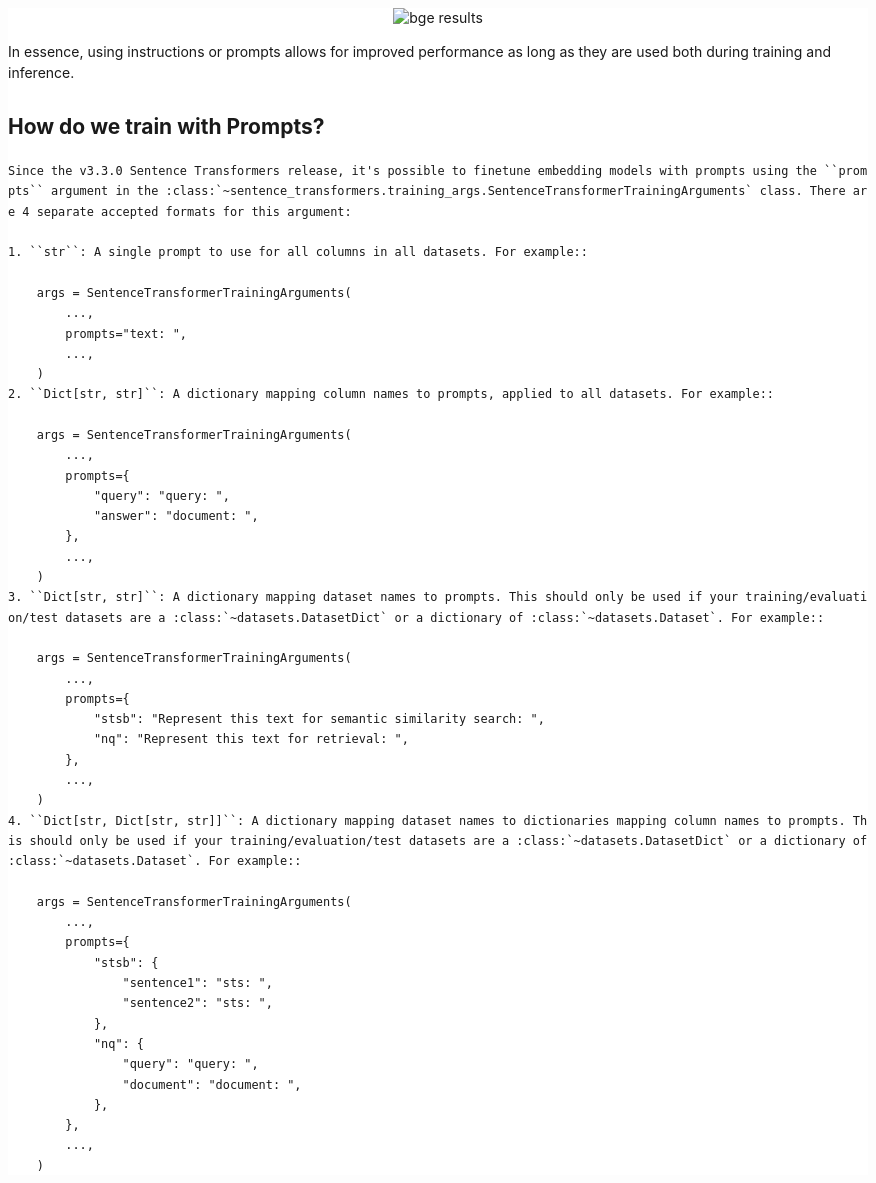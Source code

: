 <div align="center">
<img src="https://huggingface.co/tomaarsen/mpnet-base-nq-prompts/resolve/main/bge.png" alt="bge results" width="720"/>
</div>

In essence, using instructions or prompts allows for improved performance as long as they are used both during training and inference.

## How do we train with Prompts?

```{eval-rst}
Since the v3.3.0 Sentence Transformers release, it's possible to finetune embedding models with prompts using the ``prompts`` argument in the :class:`~sentence_transformers.training_args.SentenceTransformerTrainingArguments` class. There are 4 separate accepted formats for this argument:

1. ``str``: A single prompt to use for all columns in all datasets. For example::

    args = SentenceTransformerTrainingArguments(
        ...,
        prompts="text: ",
        ...,
    )
2. ``Dict[str, str]``: A dictionary mapping column names to prompts, applied to all datasets. For example::

    args = SentenceTransformerTrainingArguments(
        ...,
        prompts={
            "query": "query: ",
            "answer": "document: ",
        },
        ...,
    )
3. ``Dict[str, str]``: A dictionary mapping dataset names to prompts. This should only be used if your training/evaluation/test datasets are a :class:`~datasets.DatasetDict` or a dictionary of :class:`~datasets.Dataset`. For example::

    args = SentenceTransformerTrainingArguments(
        ...,
        prompts={
            "stsb": "Represent this text for semantic similarity search: ",
            "nq": "Represent this text for retrieval: ",
        },
        ...,
    )
4. ``Dict[str, Dict[str, str]]``: A dictionary mapping dataset names to dictionaries mapping column names to prompts. This should only be used if your training/evaluation/test datasets are a :class:`~datasets.DatasetDict` or a dictionary of :class:`~datasets.Dataset`. For example::

    args = SentenceTransformerTrainingArguments(
        ...,
        prompts={
            "stsb": {
                "sentence1": "sts: ",
                "sentence2": "sts: ",
            },
            "nq": {
                "query": "query: ",
                "document": "document: ",
            },
        },
        ...,
    )

```